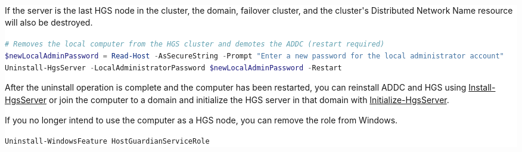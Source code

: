 If the server is the last HGS node in the cluster, the domain, failover cluster, and the cluster's Distributed Network Name resource will also be destroyed.

```powershell
# Removes the local computer from the HGS cluster and demotes the ADDC (restart required)
$newLocalAdminPassword = Read-Host -AsSecureString -Prompt "Enter a new password for the local administrator account"
Uninstall-HgsServer -LocalAdministratorPassword $newLocalAdminPassword -Restart
```

After the uninstall operation is complete and the computer has been restarted, you can reinstall ADDC and HGS using [Install-HgsServer](/powershell/module/hgsserver/install-hgsserver) or join the computer to a domain and initialize the HGS server in that domain with [Initialize-HgsServer](/powershell/module/hgsserver/initialize-hgsserver).

If you no longer intend to use the computer as a HGS node, you can remove the role from Windows.

```powershell
Uninstall-WindowsFeature HostGuardianServiceRole
```


